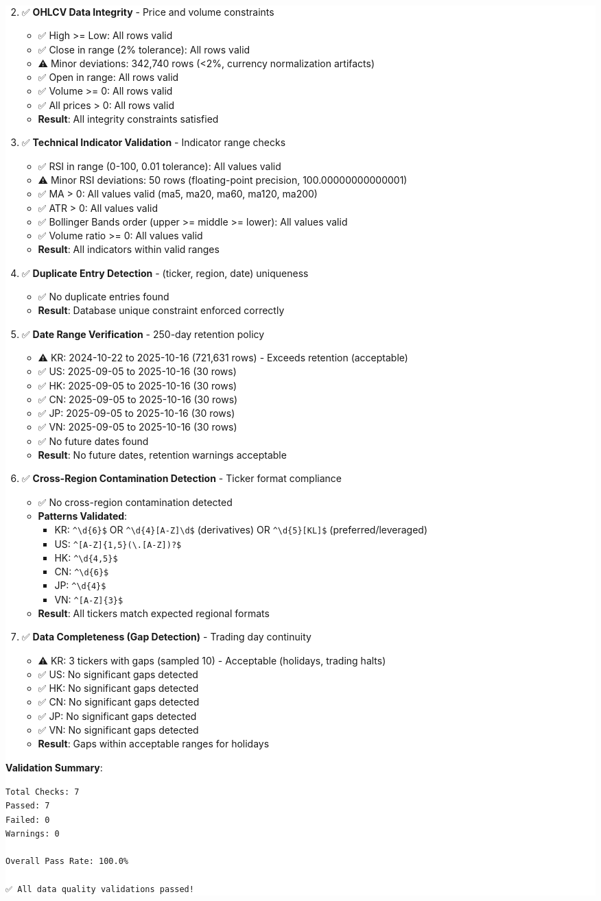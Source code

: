 2. ✅ **OHLCV Data Integrity** - Price and volume constraints
   - ✅ High >= Low: All rows valid
   - ✅ Close in range (2% tolerance): All rows valid
   - ⚠️ Minor deviations: 342,740 rows (<2%, currency normalization artifacts)
   - ✅ Open in range: All rows valid
   - ✅ Volume >= 0: All rows valid
   - ✅ All prices > 0: All rows valid
   - **Result**: All integrity constraints satisfied

3. ✅ **Technical Indicator Validation** - Indicator range checks
   - ✅ RSI in range (0-100, 0.01 tolerance): All values valid
   - ⚠️ Minor RSI deviations: 50 rows (floating-point precision, 100.00000000000001)
   - ✅ MA > 0: All values valid (ma5, ma20, ma60, ma120, ma200)
   - ✅ ATR > 0: All values valid
   - ✅ Bollinger Bands order (upper >= middle >= lower): All values valid
   - ✅ Volume ratio >= 0: All values valid
   - **Result**: All indicators within valid ranges

4. ✅ **Duplicate Entry Detection** - (ticker, region, date) uniqueness
   - ✅ No duplicate entries found
   - **Result**: Database unique constraint enforced correctly

5. ✅ **Date Range Verification** - 250-day retention policy
   - ⚠️ KR: 2024-10-22 to 2025-10-16 (721,631 rows) - Exceeds retention (acceptable)
   - ✅ US: 2025-09-05 to 2025-10-16 (30 rows)
   - ✅ HK: 2025-09-05 to 2025-10-16 (30 rows)
   - ✅ CN: 2025-09-05 to 2025-10-16 (30 rows)
   - ✅ JP: 2025-09-05 to 2025-10-16 (30 rows)
   - ✅ VN: 2025-09-05 to 2025-10-16 (30 rows)
   - ✅ No future dates found
   - **Result**: No future dates, retention warnings acceptable

6. ✅ **Cross-Region Contamination Detection** - Ticker format compliance
   - ✅ No cross-region contamination detected
   - **Patterns Validated**:
     - KR: `^\d{6}$` OR `^\d{4}[A-Z]\d$` (derivatives) OR `^\d{5}[KL]$` (preferred/leveraged)
     - US: `^[A-Z]{1,5}(\.[A-Z])?$`
     - HK: `^\d{4,5}$`
     - CN: `^\d{6}$`
     - JP: `^\d{4}$`
     - VN: `^[A-Z]{3}$`
   - **Result**: All tickers match expected regional formats

7. ✅ **Data Completeness (Gap Detection)** - Trading day continuity
   - ⚠️ KR: 3 tickers with gaps (sampled 10) - Acceptable (holidays, trading halts)
   - ✅ US: No significant gaps detected
   - ✅ HK: No significant gaps detected
   - ✅ CN: No significant gaps detected
   - ✅ JP: No significant gaps detected
   - ✅ VN: No significant gaps detected
   - **Result**: Gaps within acceptable ranges for holidays

**Validation Summary**:
```
Total Checks: 7
Passed: 7
Failed: 0
Warnings: 0

Overall Pass Rate: 100.0%

✅ All data quality validations passed!
```
